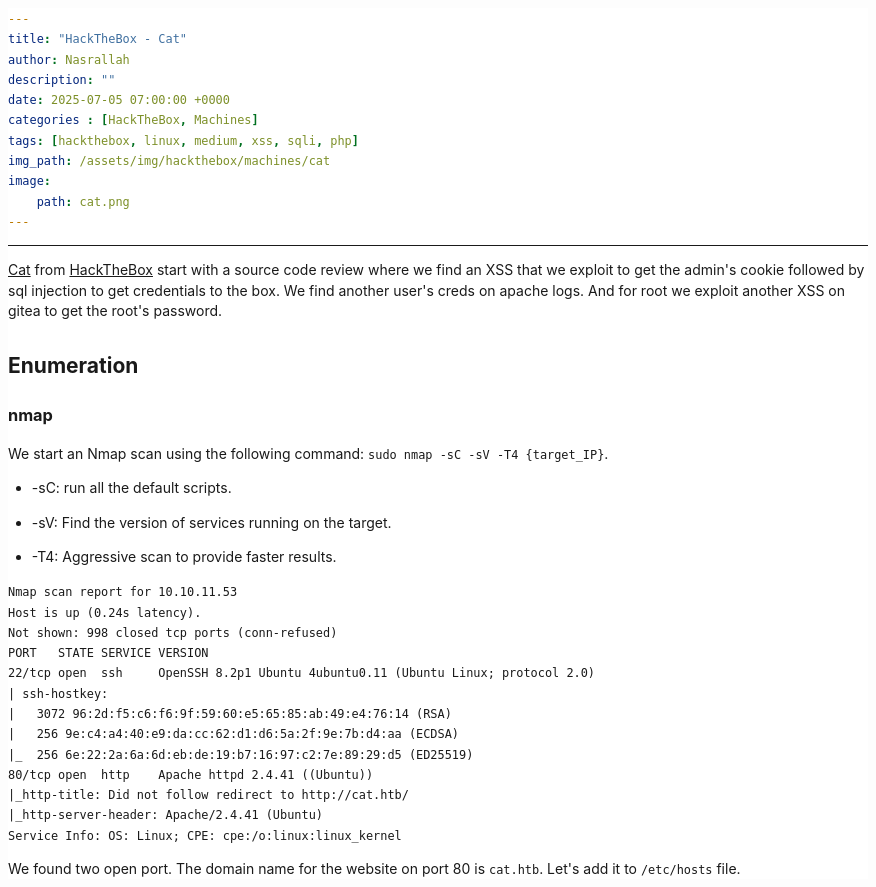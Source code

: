 ```yaml
---
title: "HackTheBox - Cat"
author: Nasrallah
description: ""
date: 2025-07-05 07:00:00 +0000
categories : [HackTheBox, Machines]
tags: [hackthebox, linux, medium, xss, sqli, php]
img_path: /assets/img/hackthebox/machines/cat
image:
    path: cat.png
---
```


<div align="center"> <script src="https://www.hackthebox.eu/badge/565048"></script> </div>

---

[Cat](https://app.hackthebox.com/machines/cat) from [HackTheBox](https://hacktheboxltd.sjv.io/Nasrallah?u=https://app.hackthebox.com/) start with a source code review where we find an XSS that we exploit to get the admin's cookie followed by sql injection to get credentials to the box. We find another user's creds on apache logs. And for root we exploit another XSS on gitea to get the root's password.

## **Enumeration**

### nmap

We start an Nmap scan using the following command: `sudo nmap -sC -sV -T4 {target_IP}`.

- -sC: run all the default scripts.

- -sV: Find the version of services running on the target.

- -T4: Aggressive scan to provide faster results.

```terminal
Nmap scan report for 10.10.11.53
Host is up (0.24s latency).
Not shown: 998 closed tcp ports (conn-refused)
PORT   STATE SERVICE VERSION
22/tcp open  ssh     OpenSSH 8.2p1 Ubuntu 4ubuntu0.11 (Ubuntu Linux; protocol 2.0)
| ssh-hostkey: 
|   3072 96:2d:f5:c6:f6:9f:59:60:e5:65:85:ab:49:e4:76:14 (RSA)
|   256 9e:c4:a4:40:e9:da:cc:62:d1:d6:5a:2f:9e:7b:d4:aa (ECDSA)
|_  256 6e:22:2a:6a:6d:eb:de:19:b7:16:97:c2:7e:89:29:d5 (ED25519)
80/tcp open  http    Apache httpd 2.4.41 ((Ubuntu))
|_http-title: Did not follow redirect to http://cat.htb/
|_http-server-header: Apache/2.4.41 (Ubuntu)
Service Info: OS: Linux; CPE: cpe:/o:linux:linux_kernel
```

We found two open port. The domain name for the website on port 80 is `cat.htb`. Let's add it to `/etc/hosts` file.
